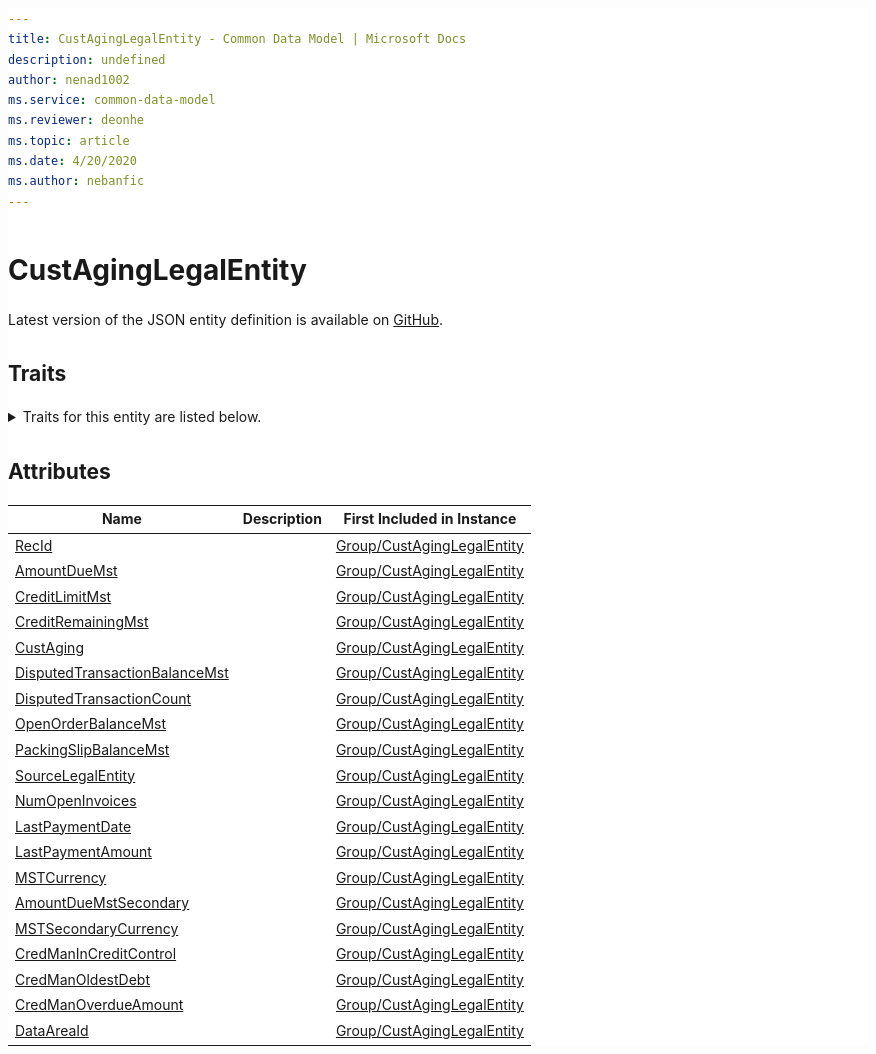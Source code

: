 ```yaml
---
title: CustAgingLegalEntity - Common Data Model | Microsoft Docs
description: undefined
author: nenad1002
ms.service: common-data-model
ms.reviewer: deonhe
ms.topic: article
ms.date: 4/20/2020
ms.author: nebanfic
---
```


# CustAgingLegalEntity

  
 Latest version of the JSON entity definition is available on <a href="https://github.com/Microsoft/CDM/tree/master/schemaDocuments/core/operationsCommon/Tables/Finance/AccountsReceivable/Group/CustAgingLegalEntity.cdm.json" target="_blank">GitHub</a>.  

## Traits

<details><summary>Traits for this entity are listed below.  
</summary></details>

## Attributes

|Name|Description|First Included in Instance|
|---|---|---|
|[RecId](#RecId)||<a href="CustAgingLegalEntity.md" target="_blank">Group/CustAgingLegalEntity</a>|
|[AmountDueMst](#AmountDueMst)||<a href="CustAgingLegalEntity.md" target="_blank">Group/CustAgingLegalEntity</a>|
|[CreditLimitMst](#CreditLimitMst)||<a href="CustAgingLegalEntity.md" target="_blank">Group/CustAgingLegalEntity</a>|
|[CreditRemainingMst](#CreditRemainingMst)||<a href="CustAgingLegalEntity.md" target="_blank">Group/CustAgingLegalEntity</a>|
|[CustAging](#CustAging)||<a href="CustAgingLegalEntity.md" target="_blank">Group/CustAgingLegalEntity</a>|
|[DisputedTransactionBalanceMst](#DisputedTransactionBalanceMst)||<a href="CustAgingLegalEntity.md" target="_blank">Group/CustAgingLegalEntity</a>|
|[DisputedTransactionCount](#DisputedTransactionCount)||<a href="CustAgingLegalEntity.md" target="_blank">Group/CustAgingLegalEntity</a>|
|[OpenOrderBalanceMst](#OpenOrderBalanceMst)||<a href="CustAgingLegalEntity.md" target="_blank">Group/CustAgingLegalEntity</a>|
|[PackingSlipBalanceMst](#PackingSlipBalanceMst)||<a href="CustAgingLegalEntity.md" target="_blank">Group/CustAgingLegalEntity</a>|
|[SourceLegalEntity](#SourceLegalEntity)||<a href="CustAgingLegalEntity.md" target="_blank">Group/CustAgingLegalEntity</a>|
|[NumOpenInvoices](#NumOpenInvoices)||<a href="CustAgingLegalEntity.md" target="_blank">Group/CustAgingLegalEntity</a>|
|[LastPaymentDate](#LastPaymentDate)||<a href="CustAgingLegalEntity.md" target="_blank">Group/CustAgingLegalEntity</a>|
|[LastPaymentAmount](#LastPaymentAmount)||<a href="CustAgingLegalEntity.md" target="_blank">Group/CustAgingLegalEntity</a>|
|[MSTCurrency](#MSTCurrency)||<a href="CustAgingLegalEntity.md" target="_blank">Group/CustAgingLegalEntity</a>|
|[AmountDueMstSecondary](#AmountDueMstSecondary)||<a href="CustAgingLegalEntity.md" target="_blank">Group/CustAgingLegalEntity</a>|
|[MSTSecondaryCurrency](#MSTSecondaryCurrency)||<a href="CustAgingLegalEntity.md" target="_blank">Group/CustAgingLegalEntity</a>|
|[CredManInCreditControl](#CredManInCreditControl)||<a href="CustAgingLegalEntity.md" target="_blank">Group/CustAgingLegalEntity</a>|
|[CredManOldestDebt](#CredManOldestDebt)||<a href="CustAgingLegalEntity.md" target="_blank">Group/CustAgingLegalEntity</a>|
|[CredManOverdueAmount](#CredManOverdueAmount)||<a href="CustAgingLegalEntity.md" target="_blank">Group/CustAgingLegalEntity</a>|
|[DataAreaId](#DataAreaId)||<a href="CustAgingLegalEntity.md" target="_blank">Group/CustAgingLegalEntity</a>|